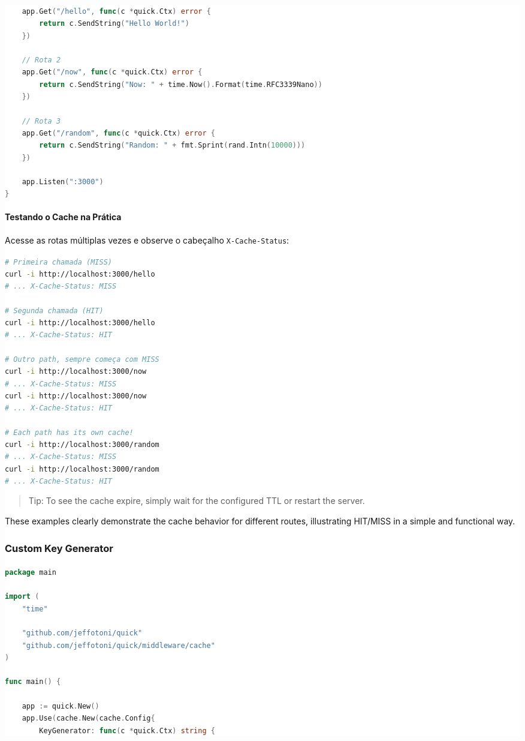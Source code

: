 ```go
    app.Get("/hello", func(c *quick.Ctx) error {
        return c.SendString("Hello World!")
    })

    // Rota 2
    app.Get("/now", func(c *quick.Ctx) error {
        return c.SendString("Now: " + time.Now().Format(time.RFC3339Nano))
    })

    // Rota 3
    app.Get("/random", func(c *quick.Ctx) error {
        return c.SendString("Random: " + fmt.Sprint(rand.Intn(10000)))
    })

    app.Listen(":3000")
}
```

#### Testando o Cache na Prática

Acesse as rotas múltiplas vezes e observe o cabeçalho `X-Cache-Status`:

```bash
# Primeira chamada (MISS)
curl -i http://localhost:3000/hello
# ... X-Cache-Status: MISS

# Segunda chamada (HIT)
curl -i http://localhost:3000/hello
# ... X-Cache-Status: HIT

# Outro path, sempre começa com MISS
curl -i http://localhost:3000/now
# ... X-Cache-Status: MISS
curl -i http://localhost:3000/now
# ... X-Cache-Status: HIT

# Each path has its own cache!
curl -i http://localhost:3000/random
# ... X-Cache-Status: MISS
curl -i http://localhost:3000/random
# ... X-Cache-Status: HIT
```

> Tip: To see the cache expire, simply wait for the configured TTL or restart the server.

These examples clearly demonstrate the cache behavior for different routes, illustrating HIT/MISS in a simple and functional way.

### Custom Key Generator

```go
package main

import (
    "time"

    "github.com/jeffotoni/quick"
    "github.com/jeffotoni/quick/middleware/cache"
)

func main() {

    app := quick.New()
    app.Use(cache.New(cache.Config{
        KeyGenerator: func(c *quick.Ctx) string {
```